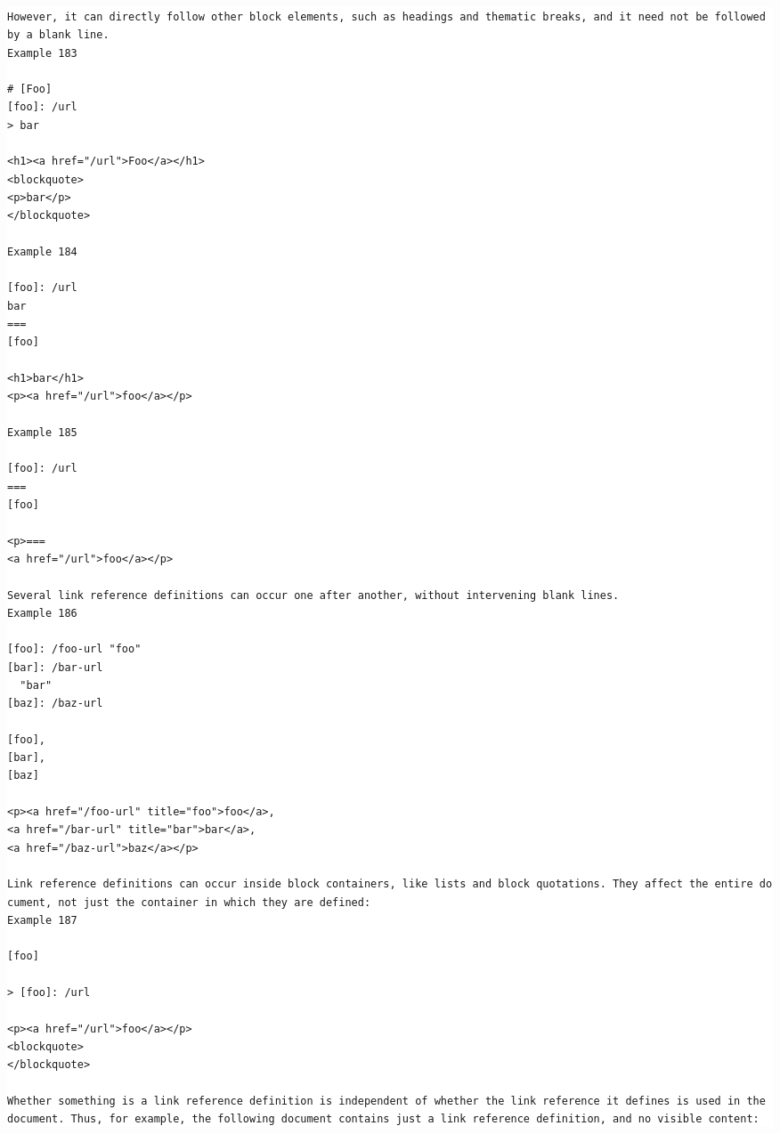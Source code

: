 `````
However, it can directly follow other block elements, such as headings and thematic breaks, and it need not be followed by a blank line.
Example 183

# [Foo]
[foo]: /url
> bar

<h1><a href="/url">Foo</a></h1>
<blockquote>
<p>bar</p>
</blockquote>

Example 184

[foo]: /url
bar
===
[foo]

<h1>bar</h1>
<p><a href="/url">foo</a></p>

Example 185

[foo]: /url
===
[foo]

<p>===
<a href="/url">foo</a></p>

Several link reference definitions can occur one after another, without intervening blank lines.
Example 186

[foo]: /foo-url "foo"
[bar]: /bar-url
  "bar"
[baz]: /baz-url

[foo],
[bar],
[baz]

<p><a href="/foo-url" title="foo">foo</a>,
<a href="/bar-url" title="bar">bar</a>,
<a href="/baz-url">baz</a></p>

Link reference definitions can occur inside block containers, like lists and block quotations. They affect the entire document, not just the container in which they are defined:
Example 187

[foo]

> [foo]: /url

<p><a href="/url">foo</a></p>
<blockquote>
</blockquote>

Whether something is a link reference definition is independent of whether the link reference it defines is used in the document. Thus, for example, the following document contains just a link reference definition, and no visible content:
`````

[^1]: This is the first footnote.
[^bignote]: Here's one with multiple paragraphs and code.
[foo]: /url "title"
[foo]: /url '
[foo]: /url 'title
[foo]: <>
[foo]: <bar>(baz)
[foo]: /url\bar\*baz "foo\"bar\baz"
[foo]: url
[foo]: first
[foo]: second
[FOO]: /url
[ΑΓΩ]: /φου
[foo]: /url "title" ok
[bar]: /baz
[bar]: /baz</p>
  [ref]: /url
[foo]: /url &quot;not a reference&quot;
[foo]: /bar\* "ti\*tle"
[foo]: /f&ouml;&ouml; "f&ouml;&ouml;"